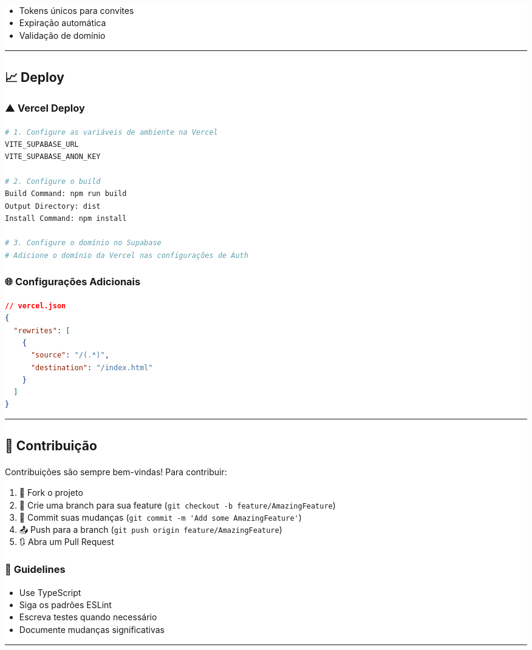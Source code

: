 - Tokens únicos para convites
- Expiração automática
- Validação de domínio

---

## 📈 Deploy

### ▲ **Vercel Deploy**

```bash
# 1. Configure as variáveis de ambiente na Vercel
VITE_SUPABASE_URL
VITE_SUPABASE_ANON_KEY

# 2. Configure o build
Build Command: npm run build
Output Directory: dist
Install Command: npm install

# 3. Configure o domínio no Supabase
# Adicione o domínio da Vercel nas configurações de Auth
```

### 🌐 **Configurações Adicionais**

```json
// vercel.json
{
  "rewrites": [
    {
      "source": "/(.*)",
      "destination": "/index.html"
    }
  ]
}
```

---

## 🤝 Contribuição

Contribuições são sempre bem-vindas! Para contribuir:

1. 🍴 Fork o projeto
2. 🌿 Crie uma branch para sua feature (`git checkout -b feature/AmazingFeature`)
3. 💾 Commit suas mudanças (`git commit -m 'Add some AmazingFeature'`)
4. 📤 Push para a branch (`git push origin feature/AmazingFeature`)
5. 🔃 Abra um Pull Request

### 📝 **Guidelines**

- Use TypeScript
- Siga os padrões ESLint
- Escreva testes quando necessário
- Documente mudanças significativas

---